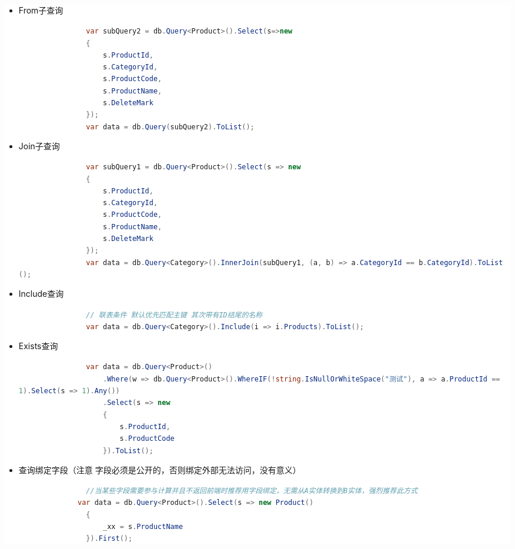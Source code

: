 - From子查询

  ```C#
                  var subQuery2 = db.Query<Product>().Select(s=>new
                  {
                      s.ProductId,
                      s.CategoryId,
                      s.ProductCode,
                      s.ProductName,
                      s.DeleteMark
                  });
                  var data = db.Query(subQuery2).ToList();
  ```
  
- Join子查询

  ```C#
                  var subQuery1 = db.Query<Product>().Select(s => new
                  {
                      s.ProductId,
                      s.CategoryId,
                      s.ProductCode,
                      s.ProductName,
                      s.DeleteMark
                  });
                  var data = db.Query<Category>().InnerJoin(subQuery1, (a, b) => a.CategoryId == b.CategoryId).ToList();
  ```
  
- Include查询

  ```c#
                  // 联表条件 默认优先匹配主键 其次带有ID结尾的名称
                  var data = db.Query<Category>().Include(i => i.Products).ToList();
  ```
  
- Exists查询

  ```c#
                  var data = db.Query<Product>()
                      .Where(w => db.Query<Product>().WhereIF(!string.IsNullOrWhiteSpace("测试"), a => a.ProductId == 1).Select(s => 1).Any())
                      .Select(s => new
                      {
                          s.ProductId,
                          s.ProductCode
                      }).ToList();
  ```

- 查询绑定字段（注意 字段必须是公开的，否则绑定外部无法访问，没有意义）

  ```c#
                  //当某些字段需要参与计算并且不返回前端时推荐用字段绑定，无需从A实体转换到B实体，强烈推荐此方式
  				var data = db.Query<Product>().Select(s => new Product()
                  {
                      _xx = s.ProductName
                  }).First();
  ```
